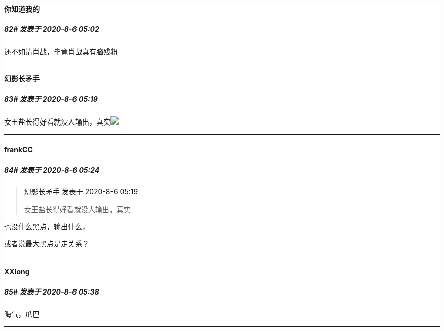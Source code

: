 ####  你知道我的  
##### 82#       发表于 2020-8-6 05:02




还不如请肖战，毕竟肖战真有脑残粉







-----

####  幻影长矛手  
##### 83#       发表于 2020-8-6 05:19




女王盐长得好看就没人输出，真实<img src="https://static.saraba1st.com/image/smiley/face2017/018.png" referrerpolicy="no-referrer">







-----

####  frankCC  
##### 84#       发表于 2020-8-6 05:24



<blockquote><a href="httphttps://bbs.saraba1st.com/2b/forum.php?mod=redirect&amp;goto=findpost&amp;pid=48331832&amp;ptid=1953306" target="_blank">幻影长矛手 发表于 2020-8-6 05:19</a>

女王盐长得好看就没人输出，真实</blockquote>
也没什么黑点，输出什么，

或者说最大黑点是走关系？







-----

####  XXlong  
##### 85#       发表于 2020-8-6 05:38




晦气，爪巴







-----
